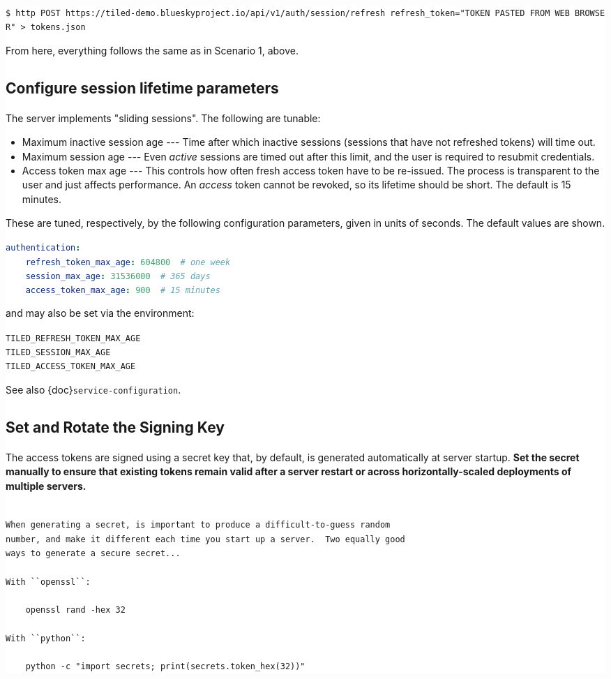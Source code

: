 ```
$ http POST https://tiled-demo.blueskyproject.io/api/v1/auth/session/refresh refresh_token="TOKEN PASTED FROM WEB BROWSER" > tokens.json
```

From here, everything follows the same as in Scenario 1, above.

## Configure session lifetime parameters

The server implements "sliding sessions". The following are tunable:

* Maximum inactive session age --- Time after which inactive sessions
  (sessions that have not refreshed tokens) will time out.
* Maximum session age --- Even *active* sessions are timed out after this
  limit, and the user is required to resubmit credentials.
* Access token max age --- This controls how often fresh access token have to be
  re-issued. The process is transparent to the user and just affects performance.
  An *access* token cannot be revoked, so its lifetime should be short. The
  default is 15 minutes.

These are tuned, respectively, by the following configuration parameters,
given in units of seconds. The default values are shown.

```yaml
authentication:
    refresh_token_max_age: 604800  # one week
    session_max_age: 31536000  # 365 days
    access_token_max_age: 900  # 15 minutes
```

and may also be set via the environment:

```
TILED_REFRESH_TOKEN_MAX_AGE
TILED_SESSION_MAX_AGE
TILED_ACCESS_TOKEN_MAX_AGE
```

See also {doc}`service-configuration`.

## Set and Rotate the Signing Key

The access tokens are signed using a secret key that, by default, is generated
automatically at server startup. **Set the secret manually to ensure that
existing tokens remain valid after a server restart or across
horizontally-scaled deployments of multiple servers.**

```{note}

When generating a secret, is important to produce a difficult-to-guess random
number, and make it different each time you start up a server.  Two equally good
ways to generate a secure secret...

With ``openssl``:

    openssl rand -hex 32

With ``python``:

    python -c "import secrets; print(secrets.token_hex(32))"

```
